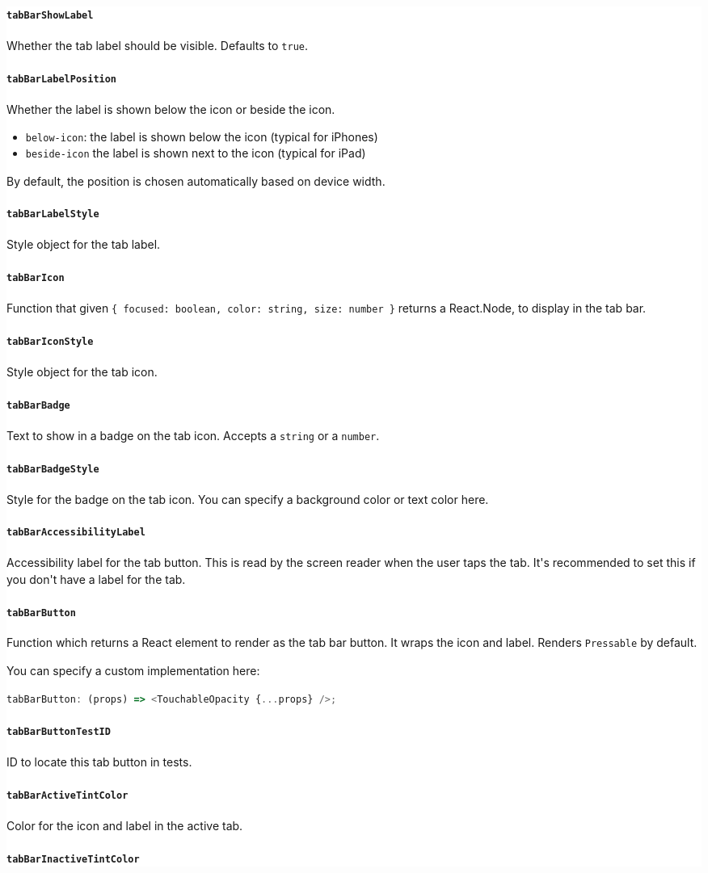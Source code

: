 #### `tabBarShowLabel`

Whether the tab label should be visible. Defaults to `true`.

#### `tabBarLabelPosition`

Whether the label is shown below the icon or beside the icon.

- `below-icon`: the label is shown below the icon (typical for iPhones)
- `beside-icon` the label is shown next to the icon (typical for iPad)

By default, the position is chosen automatically based on device width.

#### `tabBarLabelStyle`

Style object for the tab label.

#### `tabBarIcon`

Function that given `{ focused: boolean, color: string, size: number }` returns a React.Node, to display in the tab bar.

#### `tabBarIconStyle`

Style object for the tab icon.

#### `tabBarBadge`

Text to show in a badge on the tab icon. Accepts a `string` or a `number`.

#### `tabBarBadgeStyle`

Style for the badge on the tab icon. You can specify a background color or text color here.

#### `tabBarAccessibilityLabel`

Accessibility label for the tab button. This is read by the screen reader when the user taps the tab. It's recommended to set this if you don't have a label for the tab.

#### `tabBarButton`

Function which returns a React element to render as the tab bar button. It wraps the icon and label. Renders `Pressable` by default.

You can specify a custom implementation here:

```js
tabBarButton: (props) => <TouchableOpacity {...props} />;
```

#### `tabBarButtonTestID`

ID to locate this tab button in tests.

#### `tabBarActiveTintColor`

Color for the icon and label in the active tab.

#### `tabBarInactiveTintColor`
